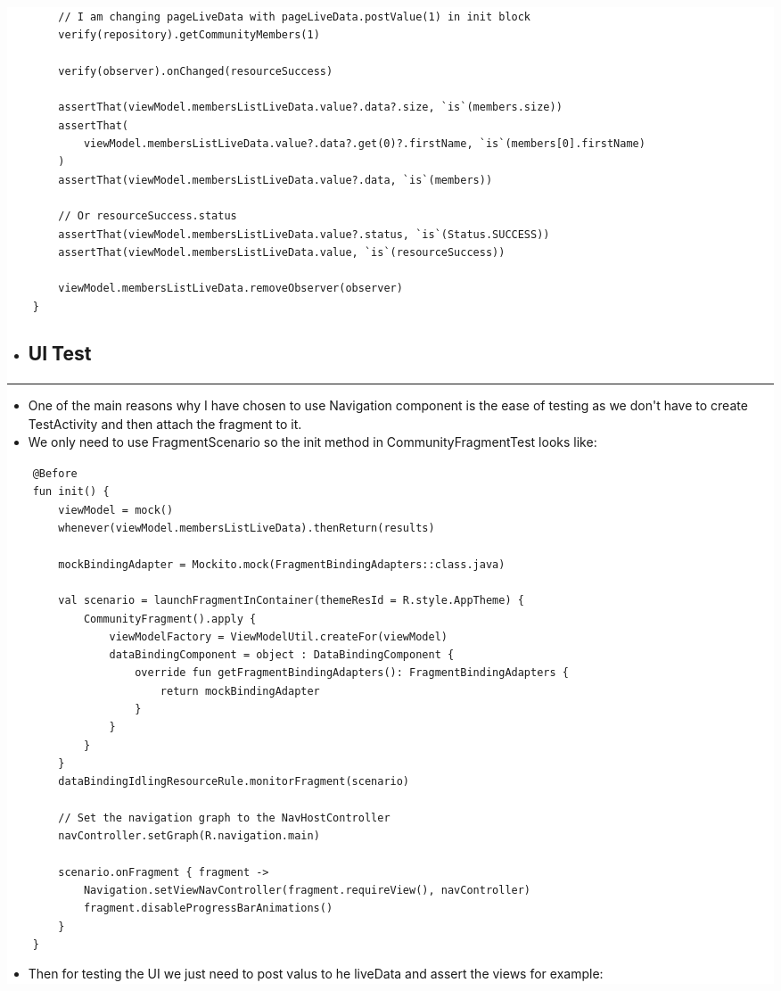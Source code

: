 ```
        // I am changing pageLiveData with pageLiveData.postValue(1) in init block
        verify(repository).getCommunityMembers(1)

        verify(observer).onChanged(resourceSuccess)

        assertThat(viewModel.membersListLiveData.value?.data?.size, `is`(members.size))
        assertThat(
            viewModel.membersListLiveData.value?.data?.get(0)?.firstName, `is`(members[0].firstName)
        )
        assertThat(viewModel.membersListLiveData.value?.data, `is`(members))

        // Or resourceSuccess.status
        assertThat(viewModel.membersListLiveData.value?.status, `is`(Status.SUCCESS))
        assertThat(viewModel.membersListLiveData.value, `is`(resourceSuccess))

        viewModel.membersListLiveData.removeObserver(observer)
    }
```

* ## UI Test
--------------------------
* One of the main reasons why I have chosen to use Navigation component is the ease of testing as we don't have to create TestActivity and then attach the fragment to it.
* We only need to use FragmentScenario so the init method in CommunityFragmentTest looks like:

```
    @Before
    fun init() {
        viewModel = mock()
        whenever(viewModel.membersListLiveData).thenReturn(results)

        mockBindingAdapter = Mockito.mock(FragmentBindingAdapters::class.java)

        val scenario = launchFragmentInContainer(themeResId = R.style.AppTheme) {
            CommunityFragment().apply {
                viewModelFactory = ViewModelUtil.createFor(viewModel)
                dataBindingComponent = object : DataBindingComponent {
                    override fun getFragmentBindingAdapters(): FragmentBindingAdapters {
                        return mockBindingAdapter
                    }
                }
            }
        }
        dataBindingIdlingResourceRule.monitorFragment(scenario)

        // Set the navigation graph to the NavHostController
        navController.setGraph(R.navigation.main)

        scenario.onFragment { fragment ->
            Navigation.setViewNavController(fragment.requireView(), navController)
            fragment.disableProgressBarAnimations()
        }
    }
```
* Then for testing the UI we just need to post valus to he liveData and assert the views for example:
